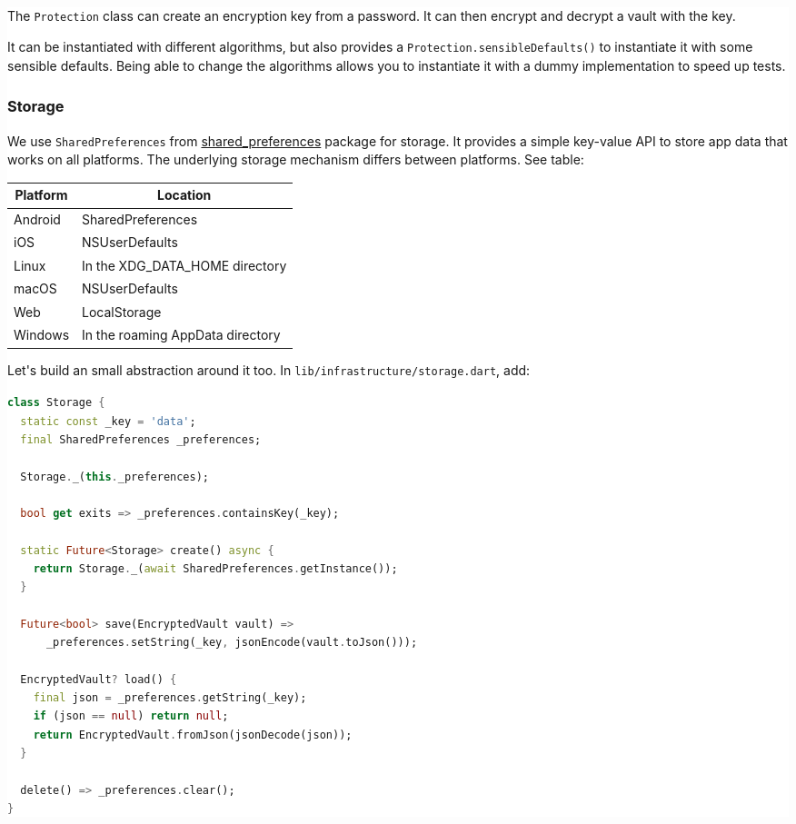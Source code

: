 The `Protection` class can create an encryption key from a password.
It can then encrypt and decrypt a vault with the key.

It can be instantiated with different algorithms, but also provides a
`Protection.sensibleDefaults()` to instantiate it with some sensible defaults.
Being able to change the algorithms allows you to instantiate it with a dummy
implementation to speed up tests.

### Storage

We use `SharedPreferences` from
[shared_preferences](https://pub.dev/packages/shared_preferences) package for
storage.
It provides a simple key-value API to store app data that works on all
platforms.
The underlying storage mechanism differs between platforms.
See table:

| Platform | Location                         |
| -------- | -------------------------------- |
| Android  | SharedPreferences                |
| iOS      | NSUserDefaults                   |
| Linux    | In the XDG_DATA_HOME directory   |
| macOS    | NSUserDefaults                   |
| Web      | LocalStorage                     |
| Windows  | In the roaming AppData directory |

Let's build an small abstraction around it too.
In `lib/infrastructure/storage.dart`, add:

```dart
class Storage {
  static const _key = 'data';
  final SharedPreferences _preferences;

  Storage._(this._preferences);

  bool get exits => _preferences.containsKey(_key);

  static Future<Storage> create() async {
    return Storage._(await SharedPreferences.getInstance());
  }

  Future<bool> save(EncryptedVault vault) =>
      _preferences.setString(_key, jsonEncode(vault.toJson()));

  EncryptedVault? load() {
    final json = _preferences.getString(_key);
    if (json == null) return null;
    return EncryptedVault.fromJson(jsonDecode(json));
  }

  delete() => _preferences.clear();
}
```
